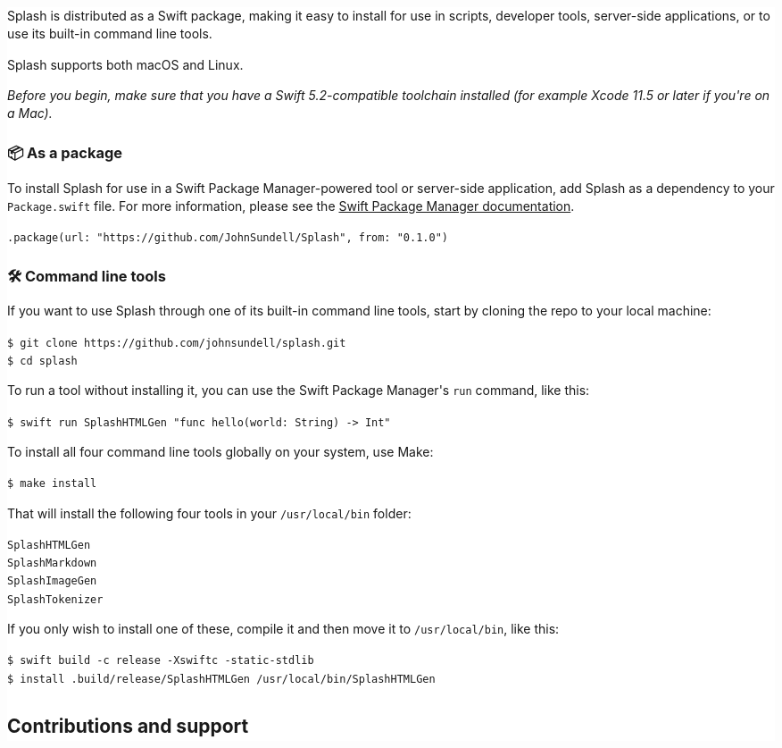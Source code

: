 Splash is distributed as a Swift package, making it easy to install for use in scripts, developer tools, server-side applications, or to use its built-in command line tools.

Splash supports both macOS and Linux.

*Before you begin, make sure that you have a Swift 5.2-compatible toolchain installed (for example Xcode 11.5 or later if you're on a Mac).*

### 📦 As a package

To install Splash for use in a Swift Package Manager-powered tool or server-side application, add Splash as a dependency to your `Package.swift` file. For more information, please see the [Swift Package Manager documentation](https://github.com/apple/swift-package-manager/tree/master/Documentation).

```
.package(url: "https://github.com/JohnSundell/Splash", from: "0.1.0")
```

### 🛠 Command line tools

If you want to use Splash through one of its built-in command line tools, start by cloning the repo to your local machine:

```
$ git clone https://github.com/johnsundell/splash.git
$ cd splash
```

To run a tool without installing it, you can use the Swift Package Manager's `run` command, like this:

```
$ swift run SplashHTMLGen "func hello(world: String) -> Int"
```

To install all four command line tools globally on your system, use Make:

```
$ make install
```

That will install the following four tools in your `/usr/local/bin` folder:

```
SplashHTMLGen
SplashMarkdown
SplashImageGen
SplashTokenizer
```

If you only wish to install one of these, compile it and then move it to `/usr/local/bin`, like this:

```
$ swift build -c release -Xswiftc -static-stdlib
$ install .build/release/SplashHTMLGen /usr/local/bin/SplashHTMLGen
```

## Contributions and support
